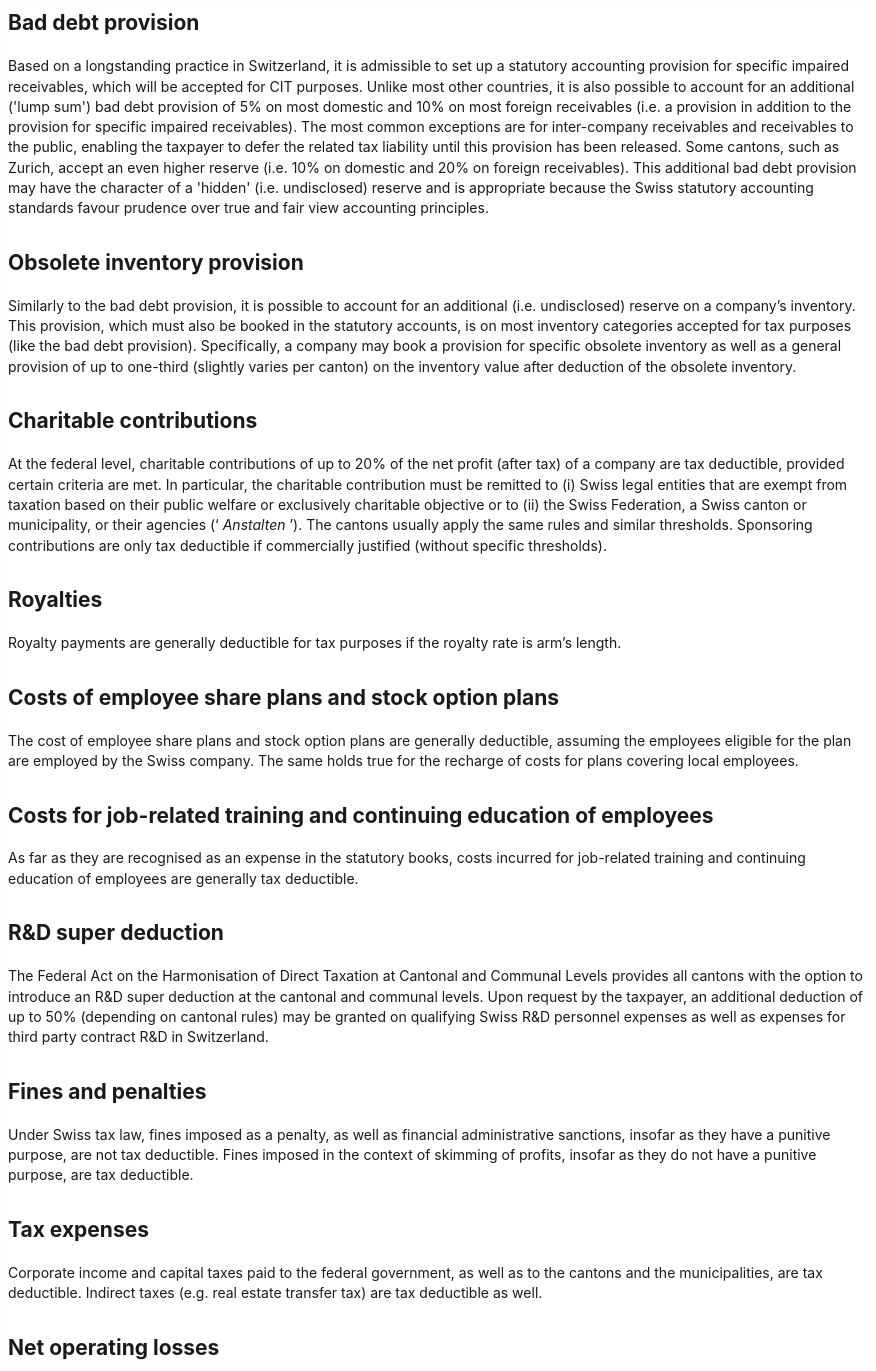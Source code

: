 ## Bad debt provision
Based on a longstanding practice in Switzerland, it is admissible to set up a statutory accounting provision for specific impaired receivables, which will be accepted for CIT purposes. Unlike most other countries, it is also possible to account for an additional ('lump sum') bad debt provision of 5% on most domestic and 10% on most foreign receivables (i.e. a provision in addition to the provision for specific impaired receivables). The most common exceptions are for inter-company receivables and receivables to the public, enabling the taxpayer to defer the related tax liability until this provision has been released. Some cantons, such as Zurich, accept an even higher reserve (i.e. 10% on domestic and 20% on foreign receivables). This additional bad debt provision may have the character of a 'hidden' (i.e. undisclosed) reserve and is appropriate because the Swiss statutory accounting standards favour prudence over true and fair view accounting principles.
## Obsolete inventory provision
Similarly to the bad debt provision, it is possible to account for an additional (i.e. undisclosed) reserve on a company’s inventory. This provision, which must also be booked in the statutory accounts, is on most inventory categories accepted for tax purposes (like the bad debt provision). Specifically, a company may book a provision for specific obsolete inventory as well as a general provision of up to one-third (slightly varies per canton) on the inventory value after deduction of the obsolete inventory.
## Charitable contributions
At the federal level, charitable contributions of up to 20% of the net profit (after tax) of a company are tax deductible, provided certain criteria are met. In particular, the charitable contribution must be remitted to (i) Swiss legal entities that are exempt from taxation based on their public welfare or exclusively charitable objective or to (ii) the Swiss Federation, a Swiss canton or municipality, or their agencies (‘ _Anstalten_ ’). The cantons usually apply the same rules and similar thresholds.
Sponsoring contributions are only tax deductible if commercially justified (without specific thresholds).
## Royalties
Royalty payments are generally deductible for tax purposes if the royalty rate is arm’s length.
## Costs of employee share plans and stock option plans
The cost of employee share plans and stock option plans are generally deductible, assuming the employees eligible for the plan are employed by the Swiss company. The same holds true for the recharge of costs for plans covering local employees.
## Costs for job-related training and continuing education of employees
As far as they are recognised as an expense in the statutory books, costs incurred for job-related training and continuing education of employees are generally tax deductible.
## R&D super deduction
The Federal Act on the Harmonisation of Direct Taxation at Cantonal and Communal Levels provides all cantons with the option to introduce an R&D super deduction at the cantonal and communal levels. Upon request by the taxpayer, an additional deduction of up to 50% (depending on cantonal rules) may be granted on qualifying Swiss R&D personnel expenses as well as expenses for third party contract R&D in Switzerland.
## Fines and penalties
Under Swiss tax law, fines imposed as a penalty, as well as financial administrative sanctions, insofar as they have a punitive purpose, are not tax deductible. Fines imposed in the context of skimming of profits, insofar as they do not have a punitive purpose, are tax deductible.
## Tax expenses
Corporate income and capital taxes paid to the federal government, as well as to the cantons and the municipalities, are tax deductible. Indirect taxes (e.g. real estate transfer tax) are tax deductible as well.
## Net operating losses